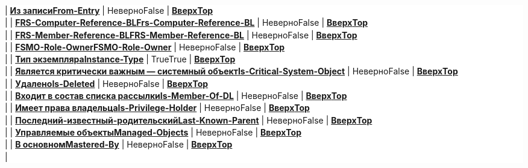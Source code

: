 | [<span data-ttu-id="6a125-484">**Из записи**</span><span class="sxs-lookup"><span data-stu-id="6a125-484">**From-Entry**</span></span>](a-fromentry.md)                                           | <span data-ttu-id="6a125-485">Неверно</span><span class="sxs-lookup"><span data-stu-id="6a125-485">False</span></span>     | [<span data-ttu-id="6a125-486">**Вверх**</span><span class="sxs-lookup"><span data-stu-id="6a125-486">**Top**</span></span>](c-top.md)<br/>         |
| [<span data-ttu-id="6a125-487">**FRS-Computer-Reference-BL**</span><span class="sxs-lookup"><span data-stu-id="6a125-487">**Frs-Computer-Reference-BL**</span></span>](a-frscomputerreferencebl.md)               | <span data-ttu-id="6a125-488">Неверно</span><span class="sxs-lookup"><span data-stu-id="6a125-488">False</span></span>     | [<span data-ttu-id="6a125-489">**Вверх**</span><span class="sxs-lookup"><span data-stu-id="6a125-489">**Top**</span></span>](c-top.md)<br/>         |
| [<span data-ttu-id="6a125-490">**FRS-Member-Reference-BL**</span><span class="sxs-lookup"><span data-stu-id="6a125-490">**FRS-Member-Reference-BL**</span></span>](a-frsmemberreferencebl.md)                   | <span data-ttu-id="6a125-491">Неверно</span><span class="sxs-lookup"><span data-stu-id="6a125-491">False</span></span>     | [<span data-ttu-id="6a125-492">**Вверх**</span><span class="sxs-lookup"><span data-stu-id="6a125-492">**Top**</span></span>](c-top.md)<br/>         |
| [<span data-ttu-id="6a125-493">**FSMO-Role-Owner**</span><span class="sxs-lookup"><span data-stu-id="6a125-493">**FSMO-Role-Owner**</span></span>](a-fsmoroleowner.md)                                  | <span data-ttu-id="6a125-494">Неверно</span><span class="sxs-lookup"><span data-stu-id="6a125-494">False</span></span>     | [<span data-ttu-id="6a125-495">**Вверх**</span><span class="sxs-lookup"><span data-stu-id="6a125-495">**Top**</span></span>](c-top.md)<br/>         |
| [<span data-ttu-id="6a125-496">**Тип экземпляра**</span><span class="sxs-lookup"><span data-stu-id="6a125-496">**Instance-Type**</span></span>](a-instancetype.md)                                     | <span data-ttu-id="6a125-497">True</span><span class="sxs-lookup"><span data-stu-id="6a125-497">True</span></span>      | [<span data-ttu-id="6a125-498">**Вверх**</span><span class="sxs-lookup"><span data-stu-id="6a125-498">**Top**</span></span>](c-top.md)<br/>         |
| [<span data-ttu-id="6a125-499">**Является критически важным — системный объект**</span><span class="sxs-lookup"><span data-stu-id="6a125-499">**Is-Critical-System-Object**</span></span>](a-iscriticalsystemobject.md)               | <span data-ttu-id="6a125-500">Неверно</span><span class="sxs-lookup"><span data-stu-id="6a125-500">False</span></span>     | [<span data-ttu-id="6a125-501">**Вверх**</span><span class="sxs-lookup"><span data-stu-id="6a125-501">**Top**</span></span>](c-top.md)<br/>         |
| [<span data-ttu-id="6a125-502">**Удалено**</span><span class="sxs-lookup"><span data-stu-id="6a125-502">**Is-Deleted**</span></span>](a-isdeleted.md)                                           | <span data-ttu-id="6a125-503">Неверно</span><span class="sxs-lookup"><span data-stu-id="6a125-503">False</span></span>     | [<span data-ttu-id="6a125-504">**Вверх**</span><span class="sxs-lookup"><span data-stu-id="6a125-504">**Top**</span></span>](c-top.md)<br/>         |
| [<span data-ttu-id="6a125-505">**Входит в состав списка рассылки**</span><span class="sxs-lookup"><span data-stu-id="6a125-505">**Is-Member-Of-DL**</span></span>](a-memberof.md)                                       | <span data-ttu-id="6a125-506">Неверно</span><span class="sxs-lookup"><span data-stu-id="6a125-506">False</span></span>     | [<span data-ttu-id="6a125-507">**Вверх**</span><span class="sxs-lookup"><span data-stu-id="6a125-507">**Top**</span></span>](c-top.md)<br/>         |
| [<span data-ttu-id="6a125-508">**Имеет права владельца**</span><span class="sxs-lookup"><span data-stu-id="6a125-508">**Is-Privilege-Holder**</span></span>](a-isprivilegeholder.md)                          | <span data-ttu-id="6a125-509">Неверно</span><span class="sxs-lookup"><span data-stu-id="6a125-509">False</span></span>     | [<span data-ttu-id="6a125-510">**Вверх**</span><span class="sxs-lookup"><span data-stu-id="6a125-510">**Top**</span></span>](c-top.md)<br/>         |
| [<span data-ttu-id="6a125-511">**Последний-известный-родительский**</span><span class="sxs-lookup"><span data-stu-id="6a125-511">**Last-Known-Parent**</span></span>](a-lastknownparent.md)                              | <span data-ttu-id="6a125-512">Неверно</span><span class="sxs-lookup"><span data-stu-id="6a125-512">False</span></span>     | [<span data-ttu-id="6a125-513">**Вверх**</span><span class="sxs-lookup"><span data-stu-id="6a125-513">**Top**</span></span>](c-top.md)<br/>         |
| [<span data-ttu-id="6a125-514">**Управляемые объекты**</span><span class="sxs-lookup"><span data-stu-id="6a125-514">**Managed-Objects**</span></span>](a-managedobjects.md)                                 | <span data-ttu-id="6a125-515">Неверно</span><span class="sxs-lookup"><span data-stu-id="6a125-515">False</span></span>     | [<span data-ttu-id="6a125-516">**Вверх**</span><span class="sxs-lookup"><span data-stu-id="6a125-516">**Top**</span></span>](c-top.md)<br/>         |
| [<span data-ttu-id="6a125-517">**В основном**</span><span class="sxs-lookup"><span data-stu-id="6a125-517">**Mastered-By**</span></span>](a-masteredby.md)                                         | <span data-ttu-id="6a125-518">Неверно</span><span class="sxs-lookup"><span data-stu-id="6a125-518">False</span></span>     | [<span data-ttu-id="6a125-519">**Вверх**</span><span class="sxs-lookup"><span data-stu-id="6a125-519">**Top**</span></span>](c-top.md)<br/>         |